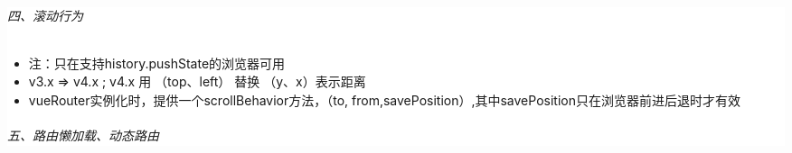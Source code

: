 ###### 四、滚动行为

* 注：只在支持history.pushState的浏览器可用
* v3.x => v4.x ; v4.x 用 （top、left） 替换 （y、x）表示距离
* vueRouter实例化时，提供一个scrollBehavior方法，（to, from,savePosition）,其中savePosition只在浏览器前进后退时才有效

###### 五、路由懒加载、动态路由
